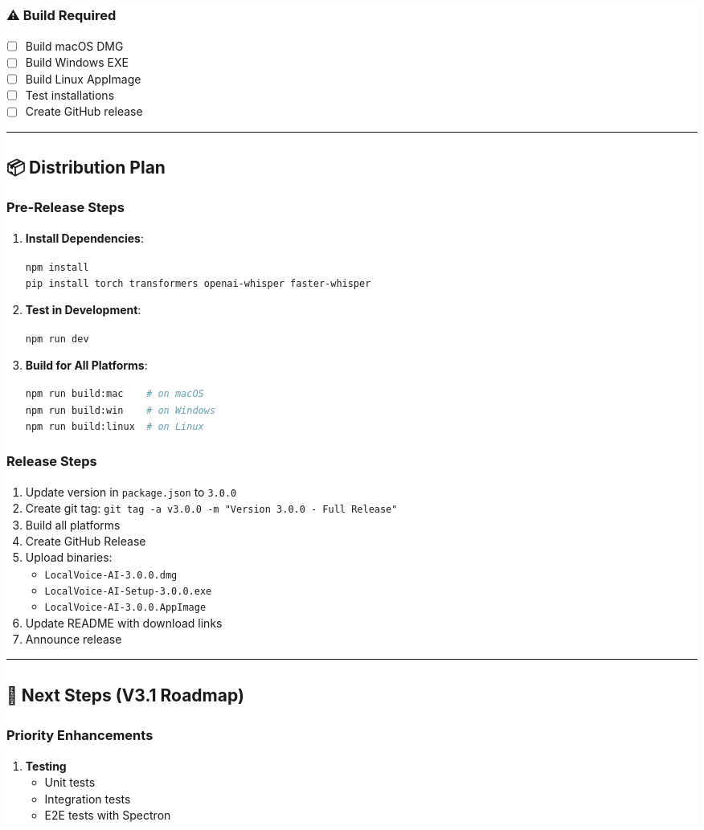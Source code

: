 ### ⚠️ Build Required

- [ ] Build macOS DMG
- [ ] Build Windows EXE
- [ ] Build Linux AppImage
- [ ] Test installations
- [ ] Create GitHub release

---

## 📦 Distribution Plan

### Pre-Release Steps

1. **Install Dependencies**:
   ```bash
   npm install
   pip install torch transformers openai-whisper faster-whisper
   ```

2. **Test in Development**:
   ```bash
   npm run dev
   ```

3. **Build for All Platforms**:
   ```bash
   npm run build:mac    # on macOS
   npm run build:win    # on Windows
   npm run build:linux  # on Linux
   ```

### Release Steps

1. Update version in `package.json` to `3.0.0`
2. Create git tag: `git tag -a v3.0.0 -m "Version 3.0.0 - Full Release"`
3. Build all platforms
4. Create GitHub Release
5. Upload binaries:
   - `LocalVoice-AI-3.0.0.dmg`
   - `LocalVoice-AI-Setup-3.0.0.exe`
   - `LocalVoice-AI-3.0.0.AppImage`
6. Update README with download links
7. Announce release

---

## 🎯 Next Steps (V3.1 Roadmap)

### Priority Enhancements

1. **Testing**
   - Unit tests
   - Integration tests
   - E2E tests with Spectron
